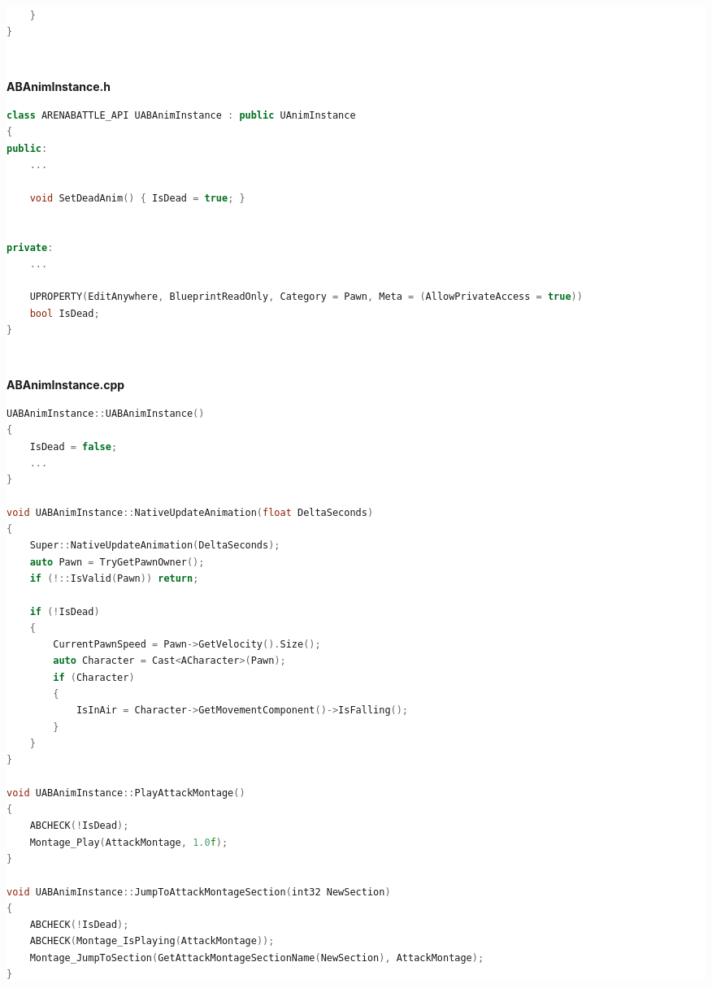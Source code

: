 ```c++
	}
}
```

<br>

**ABAnimInstance.h**

```c++
class ARENABATTLE_API UABAnimInstance : public UAnimInstance
{
public:
	...
	
	void SetDeadAnim() { IsDead = true; }


private:
	...

	UPROPERTY(EditAnywhere, BlueprintReadOnly, Category = Pawn, Meta = (AllowPrivateAccess = true))
	bool IsDead;
}
```

<br>

**ABAnimInstance.cpp**

```c++
UABAnimInstance::UABAnimInstance()
{
	IsDead = false;
	...
}

void UABAnimInstance::NativeUpdateAnimation(float DeltaSeconds)
{
	Super::NativeUpdateAnimation(DeltaSeconds);
	auto Pawn = TryGetPawnOwner();
	if (!::IsValid(Pawn)) return;

	if (!IsDead)
	{
		CurrentPawnSpeed = Pawn->GetVelocity().Size();
		auto Character = Cast<ACharacter>(Pawn);
		if (Character)
		{
			IsInAir = Character->GetMovementComponent()->IsFalling();
		}
	}
}

void UABAnimInstance::PlayAttackMontage()
{
	ABCHECK(!IsDead);
	Montage_Play(AttackMontage, 1.0f);
}

void UABAnimInstance::JumpToAttackMontageSection(int32 NewSection)
{
	ABCHECK(!IsDead);
	ABCHECK(Montage_IsPlaying(AttackMontage));
	Montage_JumpToSection(GetAttackMontageSectionName(NewSection), AttackMontage);
}
```
